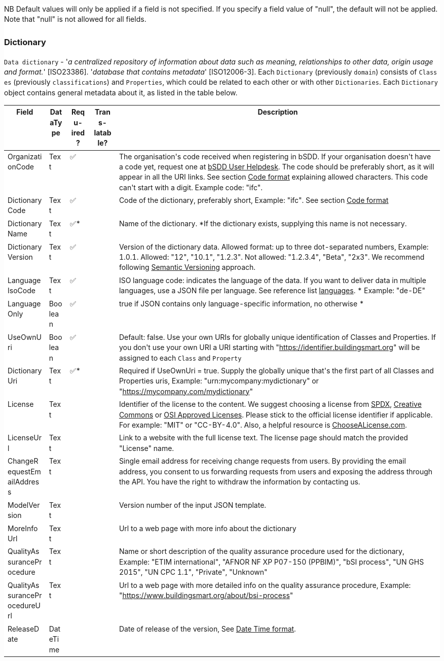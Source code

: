 NB Default values will only be applied if a field is not specified. If you specify a field value of "null", the default will not be applied. Note that "null" is not allowed for all fields.

<h3 id="Dictionary">Dictionary</h3>

`Data dictionary` - '_a centralized repository of information about data such as meaning, relationships to other data, origin usage and format._' [ISO23386]. '_database that contains metadata_' [ISO12006-3]. Each `Dictionary` (previously `domain`) consists of `Classes` (previously `classifications`) and `Properties`, which could be related to each other or with other `Dictionaries`. Each `Dictionary` object contains general metadata about it, as listed in the table below.

| Field            | DataType         | Requ- ired? | Trans- latable? | Description                                                                                                                                                                  |
|------------------|------------------|-----------|---------------|------------------------------------------------------------------------------------------------------------------------------------------------------------------------------|
| <span id="OrganizationCode">OrganizationCode</span> | Text             | ✅    | | The organisation's code received when registering in bSDD. If your organisation doesn't have a code yet, request one at [bSDD User Helpdesk](https://bsi-technicalservices.atlassian.net/servicedesk/customer/portal/3/group/4/create/25). The code should be preferably short, as it will appear in all the URI links. See section [Code format](#code-format) explaining allowed characters. This code can't start with a digit. Example code: "ifc".   |
| <span id="DictionaryCode">DictionaryCode</span>   | Text             | ✅    | | Code of the dictionary, preferably short, Example: "ifc". See section [Code format](#code-format) |
| <span id="DictionaryName">DictionaryName</span>   | Text             | ✅\*  | | Name of the dictionary. \*If the dictionary exists, supplying this name is not necessary. |
| <span id="DictionaryVersion">DictionaryVersion</span>| Text             | ✅   | | Version of the dictionary data. Allowed format: up to three dot-separated numbers, Example: 1.0.1. Allowed: "12", "10.1", "1.2.3". Not allowed: "1.2.3.4", "Beta", "2x3". We recommend following [Semantic Versioning](https://semver.org/) approach.   |
| <span id="LanguageIsoCode">LanguageIsoCode</span>  | Text             | ✅   | | ISO language code: indicates the language of the data. If you want to deliver data in multiple languages, use a JSON file per language. See reference list [languages](https://api.bsdd.buildingsmart.org/api/Language/v1). \* Example: "de-DE" |
| <span id="LanguageOnly">LanguageOnly</span>     | Boolean          | ✅   | | true if JSON contains only language-specific information, no otherwise \*  |
| <span id="UseOwnUri">UseOwnUri</span>      | Boolean                   | ✅        |             | Default: false. Use your own URIs for globally unique identification of Classes and Properties. If you don't use your own URI a URI starting with "https://identifier.buildingsmart.org" will be assigned to each `Class` and `Property` |
| <span id="DictionaryUri">DictionaryUri</span>    | Text             |  ✅\*     | | Required if UseOwnUri = true. Supply the globally unique that's the first part of all Classes and Properties uris, Example: "urn:mycompany:mydictionary" or "https://mycompany.com/mydictionary" |
| <span id="License">License</span>          | Text             |       | | Identifier of the license to the content. We suggest choosing a license from [SPDX](https://spdx.org/licenses/), [Creative Commons](https://creativecommons.org/choose/) or [OSI Approved Licenses](https://opensource.org/licenses/). Please stick to the official license identifier if applicable. For example: "MIT" or "CC-BY-4.0". Also, a helpful resource is [ChooseALicense.com](https://choosealicense.com/).  |
| <span id="LicenseUrl">LicenseUrl</span>       | Text             |       | | Link to a website with the full license text. The license page should match the provided "License" name.   |
| <span id="ChangeRequestEmailAddress">ChangeRequestEmailAddress</span>     | Text             |       | | Single email address for receiving change requests from users. By providing the email address, you consent to us forwarding requests from users and exposing the address through the API. You have the right to withdraw the information by contacting us. |
| <span id="ModelVersion">ModelVersion</span>     | Text             |       | | Version number of the input JSON template. |
| <span id="MoreInfoUrl">MoreInfoUrl</span>      | Text             |       | | Url to a web page with more info about the dictionary |
| <span id="QualityAssuranceProcedure">QualityAssuranceProcedure</span>      | Text      | | | Name or short description of the quality assurance procedure used for the dictionary, Example: "ETIM international", "AFNOR NF XP P07-150 (PPBIM)", "bSI process", "UN GHS 2015", "UN CPC 1.1", "Private", "Unknown" |
| <span id="QualityAssuranceProcedureUrl">QualityAssuranceProcedureUrl</span>   | Text      | | | Url to a web page with more detailed info on the quality assurance procedure, Example: "https://www.buildingsmart.org/about/bsi-process"  |
| <span id="ReleaseDate">ReleaseDate</span>                    | DateTime  | | | Date of release of the version, See [Date Time format](#datetime-format).  |